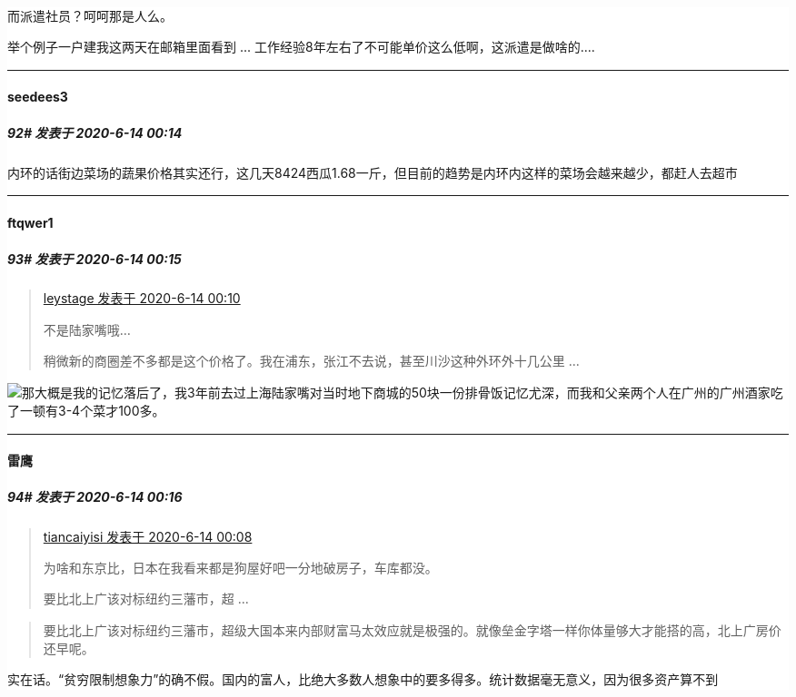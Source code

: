而派遣社员？呵呵那是人么。

举个例子一户建我这两天在邮箱里面看到 ...</blockquote>
工作经验8年左右了不可能单价这么低啊，这派遣是做啥的....







-----

####  seedees3  
##### 92#       发表于 2020-6-14 00:14




内环的话街边菜场的蔬果价格其实还行，这几天8424西瓜1.68一斤，但目前的趋势是内环内这样的菜场会越来越少，都赶人去超市







-----

####  ftqwer1  
##### 93#       发表于 2020-6-14 00:15



<blockquote><a href="httphttps://bbs.saraba1st.com/2b/forum.php?mod=redirect&amp;goto=findpost&amp;pid=47795186&amp;ptid=1941514" target="_blank">leystage 发表于 2020-6-14 00:10</a>

不是陆家嘴哦…

稍微新的商圈差不多都是这个价格了。我在浦东，张江不去说，甚至川沙这种外环外十几公里 ...</blockquote>
<img src="https://static.saraba1st.com/image/smiley/face2017/001.png" referrerpolicy="no-referrer">那大概是我的记忆落后了，我3年前去过上海陆家嘴对当时地下商城的50块一份排骨饭记忆尤深，而我和父亲两个人在广州的广州酒家吃了一顿有3-4个菜才100多。







-----

####  雷鹰  
##### 94#       发表于 2020-6-14 00:16



<blockquote><a href="httphttps://bbs.saraba1st.com/2b/forum.php?mod=redirect&amp;goto=findpost&amp;pid=47795171&amp;ptid=1941514" target="_blank">tiancaiyisi 发表于 2020-6-14 00:08</a>

为啥和东京比，日本在我看来都是狗屋好吧一分地破房子，车库都没。

要比北上广该对标纽约三藩市，超 ...</blockquote><blockquote>要比北上广该对标纽约三藩市，超级大国本来内部财富马太效应就是极强的。就像垒金字塔一样你体量够大才能搭的高，北上广房价还早呢。</blockquote>
实在话。“贫穷限制想象力”的确不假。国内的富人，比绝大多数人想象中的要多得多。统计数据毫无意义，因为很多资产算不到



